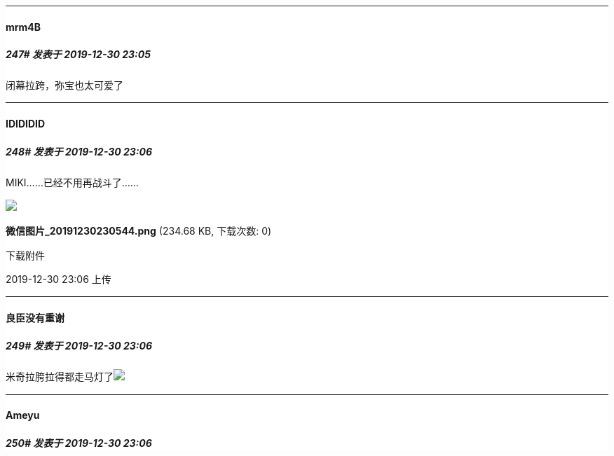 -----

####  mrm4B  
##### 247#       发表于 2019-12-30 23:05




闭幕拉跨，弥宝也太可爱了







-----

####  IDIDIDID  
##### 248#       发表于 2019-12-30 23:06




MIKI……已经不用再战斗了……

<img src="https://img.saraba1st.com/forum/201912/30/230617egbv1veb58vv8xvv.png" referrerpolicy="no-referrer">


<strong>微信图片_20191230230544.png</strong> (234.68 KB, 下载次数: 0)

下载附件

2019-12-30 23:06 上传













-----

####  良臣没有重谢  
##### 249#       发表于 2019-12-30 23:06




米奇拉胯拉得都走马灯了<img src="https://static.saraba1st.com/image/smiley/face2017/068.png" referrerpolicy="no-referrer">







-----

####  Ameyu  
##### 250#       发表于 2019-12-30 23:06
